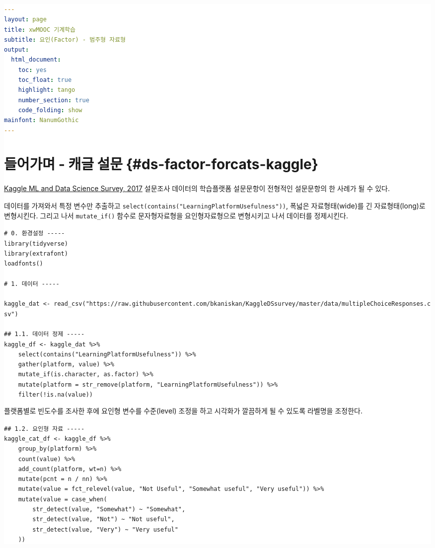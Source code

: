 ```yaml
---
layout: page
title: xwMOOC 기계학습
subtitle: 요인(Factor) - 범주형 자료형
output:
  html_document: 
    toc: yes
    toc_float: true
    highlight: tango
    number_section: true
    code_folding: show
mainfont: NanumGothic
---
```

 


# 들어가며 - 캐글 설문 {#ds-factor-forcats-kaggle}

[Kaggle ML and Data Science Survey, 2017](https://www.kaggle.com/kaggle/kaggle-survey-2017) 설문조사 데이터의 학습플랫폼 설문문항이
전형적인 설문문항의 한 사례가 될 수 있다.

데이터를 가져와서 특정 변수만 추출하고 `select(contains("LearningPlatformUsefulness"))`,
폭넓은 자료형태(wide)를 긴 자료형태(long)로 변형시킨다.
그리고 나서 `mutate_if()` 함수로 문자형자료형을 요인형자료형으로 변형시키고 나서 데이터를 정제시킨다.


~~~{.r}
# 0. 환경설정 -----
library(tidyverse)
library(extrafont)
loadfonts()

# 1. 데이터 -----

kaggle_dat <- read_csv("https://raw.githubusercontent.com/bkaniskan/KaggleDSsurvey/master/data/multipleChoiceResponses.csv")

## 1.1. 데이터 정제 -----
kaggle_df <- kaggle_dat %>% 
    select(contains("LearningPlatformUsefulness")) %>% 
    gather(platform, value) %>% 
    mutate_if(is.character, as.factor) %>% 
    mutate(platform = str_remove(platform, "LearningPlatformUsefulness")) %>% 
    filter(!is.na(value))
~~~

플랫폼별로 빈도수를 조사한 후에 요인형 변수를 수준(level) 조정을 하고 시각화가 깔끔하게 될 수 있도록 라벨명을 조정한다.


~~~{.r}
## 1.2. 요인형 자료 -----
kaggle_cat_df <- kaggle_df %>% 
    group_by(platform) %>% 
    count(value) %>% 
    add_count(platform, wt=n) %>% 
    mutate(pcnt = n / nn) %>% 
    mutate(value = fct_relevel(value, "Not Useful", "Somewhat useful", "Very useful")) %>% 
    mutate(value = case_when(
        str_detect(value, "Somewhat") ~ "Somewhat",
        str_detect(value, "Not") ~ "Not useful",
        str_detect(value, "Very") ~ "Very useful"
    ))
~~~
